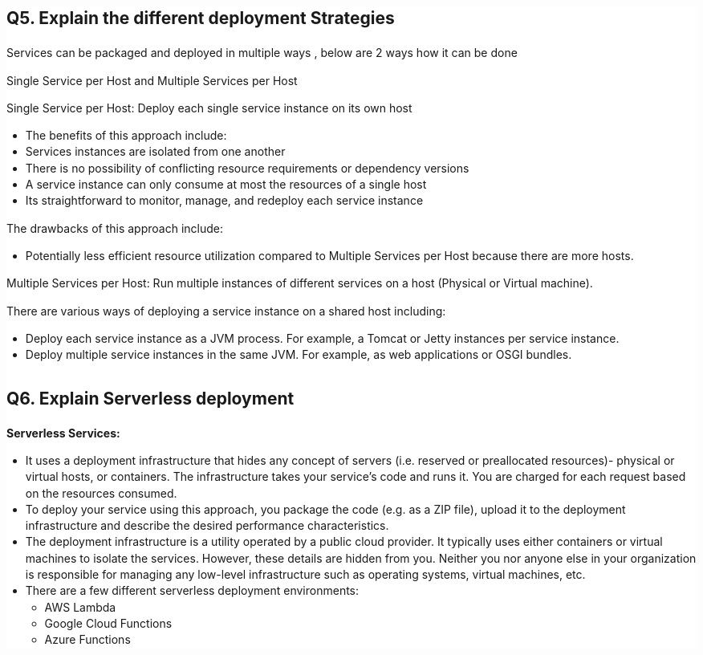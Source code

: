 
## Q5. Explain the different deployment Strategies
Services can be packaged and deployed in multiple ways , below are 2 ways how it can be done

Single Service per Host and Multiple Services per Host

Single Service per Host: Deploy each single service instance on its own host

  - The benefits of this approach include:
  - Services instances are isolated from one another
  - There is no possibility of conflicting resource requirements or dependency versions
  - A service instance can only consume at most the resources of a single host
  - Its straightforward to monitor, manage, and redeploy each service instance

The drawbacks of this approach include:

  - Potentially less efficient resource utilization compared to Multiple Services per Host because there are more hosts.

Multiple Services per Host: Run multiple instances of different services on a host (Physical or Virtual machine).

There are various ways of deploying a service instance on a shared host including:

- Deploy each service instance as a JVM process. For example, a Tomcat or Jetty instances per service instance.
- Deploy multiple service instances in the same JVM. For example, as web applications or OSGI bundles.

 
## Q6. Explain Serverless deployment
**Serverless Services:**

- It uses a deployment infrastructure that hides any concept of servers (i.e. reserved or preallocated resources)- physical or virtual hosts, or containers. The infrastructure takes your service’s code and runs it. You are charged for each request based on the resources consumed.
- To deploy your service using this approach, you package the code (e.g. as a ZIP file), upload it to the deployment infrastructure and describe the desired performance characteristics.
- The deployment infrastructure is a utility operated by a public cloud provider. It typically uses either containers or virtual machines to isolate the services. However, these details are hidden from you. Neither you nor anyone else in your organization is responsible for managing any low-level infrastructure such as operating systems, virtual machines, etc.
- There are a few different serverless deployment environments:
  - AWS Lambda
  - Google Cloud Functions
  - Azure Functions
